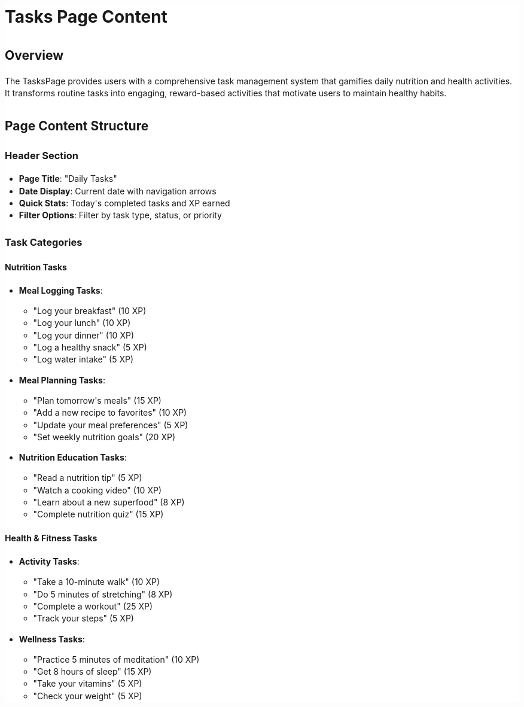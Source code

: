 # Tasks Page Content

## Overview

The TasksPage provides users with a comprehensive task management system that gamifies daily nutrition and health activities. It transforms routine tasks into engaging, reward-based activities that motivate users to maintain healthy habits.

## Page Content Structure

### Header Section
- **Page Title**: "Daily Tasks"
- **Date Display**: Current date with navigation arrows
- **Quick Stats**: Today's completed tasks and XP earned
- **Filter Options**: Filter by task type, status, or priority

### Task Categories

#### Nutrition Tasks
- **Meal Logging Tasks**:
  - "Log your breakfast" (10 XP)
  - "Log your lunch" (10 XP)
  - "Log your dinner" (10 XP)
  - "Log a healthy snack" (5 XP)
  - "Log water intake" (5 XP)

- **Meal Planning Tasks**:
  - "Plan tomorrow's meals" (15 XP)
  - "Add a new recipe to favorites" (10 XP)
  - "Update your meal preferences" (5 XP)
  - "Set weekly nutrition goals" (20 XP)

- **Nutrition Education Tasks**:
  - "Read a nutrition tip" (5 XP)
  - "Watch a cooking video" (10 XP)
  - "Learn about a new superfood" (8 XP)
  - "Complete nutrition quiz" (15 XP)

#### Health & Fitness Tasks
- **Activity Tasks**:
  - "Take a 10-minute walk" (10 XP)
  - "Do 5 minutes of stretching" (8 XP)
  - "Complete a workout" (25 XP)
  - "Track your steps" (5 XP)

- **Wellness Tasks**:
  - "Practice 5 minutes of meditation" (10 XP)
  - "Get 8 hours of sleep" (15 XP)
  - "Take your vitamins" (5 XP)
  - "Check your weight" (5 XP)
